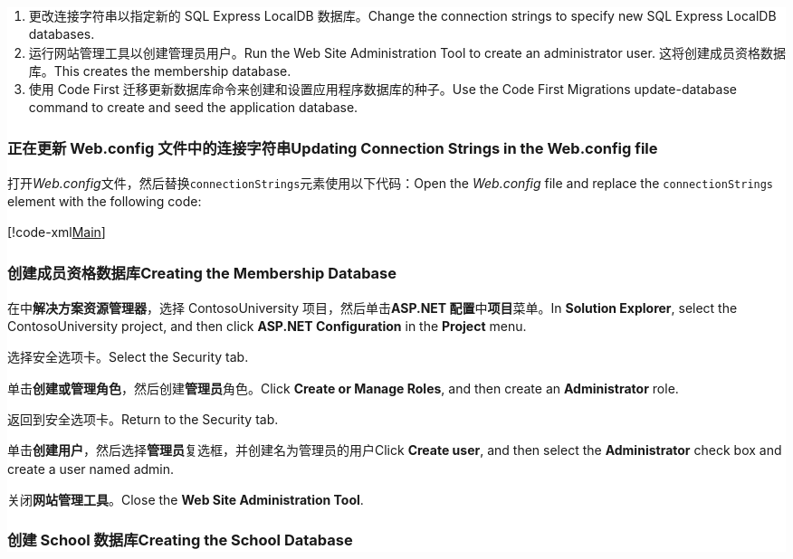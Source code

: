 1. <span data-ttu-id="aee7d-367">更改连接字符串以指定新的 SQL Express LocalDB 数据库。</span><span class="sxs-lookup"><span data-stu-id="aee7d-367">Change the connection strings to specify new SQL Express LocalDB databases.</span></span>
2. <span data-ttu-id="aee7d-368">运行网站管理工具以创建管理员用户。</span><span class="sxs-lookup"><span data-stu-id="aee7d-368">Run the Web Site Administration Tool to create an administrator user.</span></span> <span data-ttu-id="aee7d-369">这将创建成员资格数据库。</span><span class="sxs-lookup"><span data-stu-id="aee7d-369">This creates the membership database.</span></span>
3. <span data-ttu-id="aee7d-370">使用 Code First 迁移更新数据库命令来创建和设置应用程序数据库的种子。</span><span class="sxs-lookup"><span data-stu-id="aee7d-370">Use the Code First Migrations update-database command to create and seed the application database.</span></span>

### <a name="updating-connection-strings-in-the-webconfig-file"></a><span data-ttu-id="aee7d-371">正在更新 Web.config 文件中的连接字符串</span><span class="sxs-lookup"><span data-stu-id="aee7d-371">Updating Connection Strings in the Web.config file</span></span>

<span data-ttu-id="aee7d-372">打开*Web.config*文件，然后替换`connectionStrings`元素使用以下代码：</span><span class="sxs-lookup"><span data-stu-id="aee7d-372">Open the *Web.config* file and replace the `connectionStrings` element with the following code:</span></span>

[!code-xml[Main](deployment-to-a-hosting-provider-migrating-to-sql-server-10-of-12/samples/sample8.xml)]

### <a name="creating-the-membership-database"></a><span data-ttu-id="aee7d-373">创建成员资格数据库</span><span class="sxs-lookup"><span data-stu-id="aee7d-373">Creating the Membership Database</span></span>

<span data-ttu-id="aee7d-374">在中**解决方案资源管理器**，选择 ContosoUniversity 项目，然后单击**ASP.NET 配置**中**项目**菜单。</span><span class="sxs-lookup"><span data-stu-id="aee7d-374">In **Solution Explorer**, select the ContosoUniversity project, and then click **ASP.NET Configuration** in the **Project** menu.</span></span>

<span data-ttu-id="aee7d-375">选择安全选项卡。</span><span class="sxs-lookup"><span data-stu-id="aee7d-375">Select the Security tab.</span></span>

<span data-ttu-id="aee7d-376">单击**创建或管理角色**，然后创建**管理员**角色。</span><span class="sxs-lookup"><span data-stu-id="aee7d-376">Click **Create or Manage Roles**, and then create an **Administrator** role.</span></span>

<span data-ttu-id="aee7d-377">返回到安全选项卡。</span><span class="sxs-lookup"><span data-stu-id="aee7d-377">Return to the Security tab.</span></span>

<span data-ttu-id="aee7d-378">单击**创建用户**，然后选择**管理员**复选框，并创建名为管理员的用户</span><span class="sxs-lookup"><span data-stu-id="aee7d-378">Click **Create user**, and then select the **Administrator** check box and create a user named admin.</span></span>

<span data-ttu-id="aee7d-379">关闭**网站管理工具**。</span><span class="sxs-lookup"><span data-stu-id="aee7d-379">Close the **Web Site Administration Tool**.</span></span>

### <a name="creating-the-school-database"></a><span data-ttu-id="aee7d-380">创建 School 数据库</span><span class="sxs-lookup"><span data-stu-id="aee7d-380">Creating the School Database</span></span>
